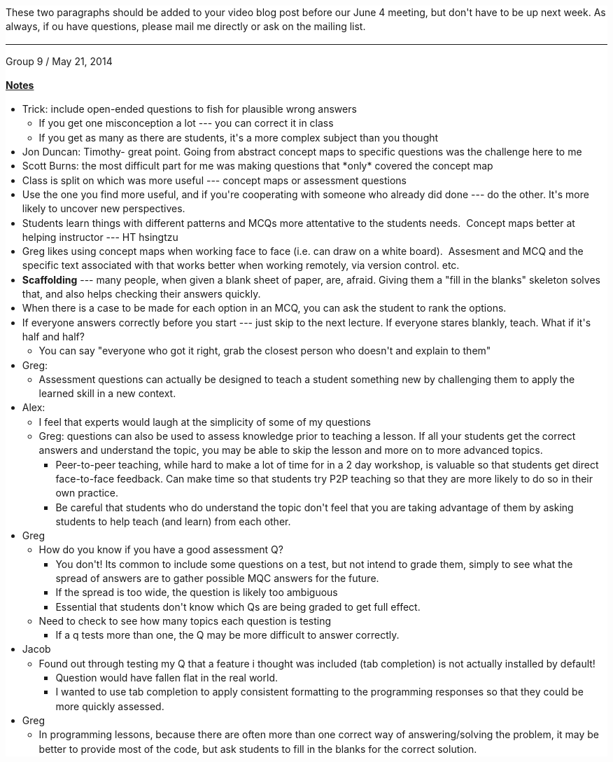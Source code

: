 These two paragraphs should be added to your video blog post before our June 4 meeting, but don't have to be up next week. As always, if ou have questions, please mail me directly or ask on the mailing list.

* * *

Group 9 / May 21, 2014

**<span style="text-decoration: underline;">Notes</span>**

*   Trick: include open-ended questions to fish for plausible wrong answers 
    *   If you get one misconception a lot --- you can correct it in class
    *   If you get as many as there are students, it's a more complex subject than you thought
*   Jon Duncan: Timothy- great point. Going from abstract concept maps to specific questions was the challenge here to me
*   Scott Burns: the most difficult part for me was making questions that \*only\* covered the concept map
*   Class is split on which was more useful --- concept maps or assessment questions
*   Use the one you find more useful, and if you're cooperating with someone who already did done --- do the other. It's more likely to uncover new perspectives.
*   Students learn things with different patterns and MCQs more attentative to the students needs.  Concept maps better at helping instructor --- HT hsingtzu
*   Greg likes using concept maps when working face to face (i.e. can draw on a white board).  Assesment and MCQ and the specific text associated with that works better when working remotely, via version control. etc.
*   **Scaffolding** --- many people, when given a blank sheet of paper, are, afraid. Giving them a "fill in the blanks" skeleton solves that, and also helps checking their answers quickly.
*   When there is a case to be made for each option in an MCQ, you can ask the student to rank the options.
*   If everyone answers correctly before you start --- just skip to the next lecture. If everyone stares blankly, teach. What if it's half and half? 
    *   You can say "everyone who got it right, grab the closest person who doesn't and explain to them"
*   Greg: 
    *   Assessment questions can actually be designed to teach a student something new by challenging them to apply the learned skill in a new context.
*   Alex: 
    *   I feel that experts would laugh at the simplicity of some of my questions
    *   Greg: questions can also be used to assess knowledge prior to teaching a lesson. If all your students get the correct answers and understand the topic, you may be able to skip the lesson and more on to more advanced topics. 
        *   Peer-to-peer teaching, while hard to make a lot of time for in a 2 day workshop, is valuable so that students get direct face-to-face feedback. Can make time so that students try P2P teaching so that they are more likely to do so in their own practice.
        *   Be careful that students who do understand the topic don't feel that you are taking advantage of them by asking students to help teach (and learn) from each other.
*   Greg 
    *   How do you know if you have a good assessment Q? 
        *   You don't! Its common to include some questions on a test, but not intend to grade them, simply to see what the spread of answers are to gather possible MQC answers for the future.
        *   If the spread is too wide, the question is likely too ambiguous
        *   Essential that students don't know which Qs are being graded to get full effect.
    *   Need to check to see how many topics each question is testing 
        *   If a q tests more than one, the Q may be more difficult to answer correctly.
*   Jacob 
    *   Found out through testing my Q that a feature i thought was included (tab completion) is not actually installed by default! 
        *   Question would have fallen flat in the real world.
        *   I wanted to use tab completion to apply consistent formatting to the programming responses so that they could be more quickly assessed.
*   Greg 
    *   In programming lessons, because there are often more than one correct way of answering/solving the problem, it may be better to provide most of the code, but ask students to fill in the blanks for the correct solution.